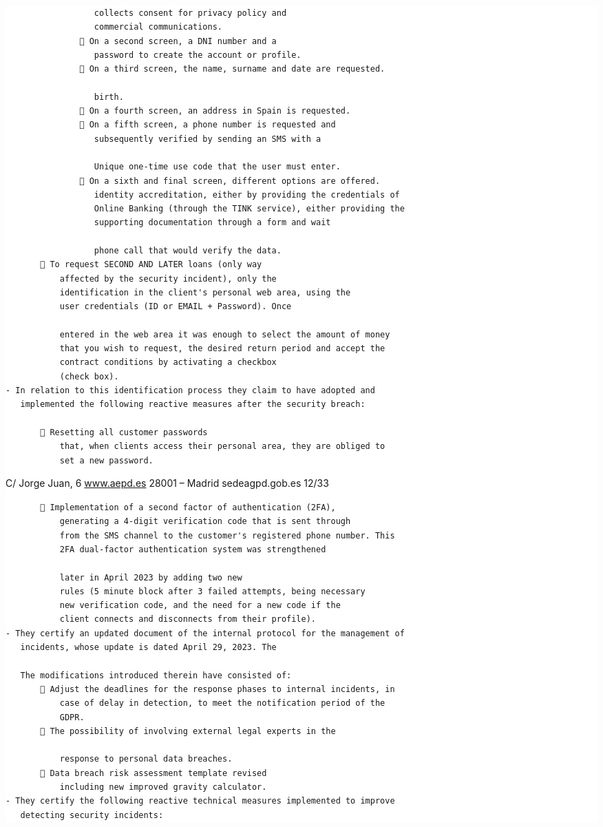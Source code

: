                       collects consent for privacy policy and
                      commercial communications.
                    On a second screen, a DNI number and a
                      password to create the account or profile.
                    On a third screen, the name, surname and date are requested.

                      birth.
                    On a fourth screen, an address in Spain is requested.
                    On a fifth screen, a phone number is requested and
                      subsequently verified by sending an SMS with a

                      Unique one-time use code that the user must enter.
                    On a sixth and final screen, different options are offered.
                      identity accreditation, either by providing the credentials of
                      Online Banking (through the TINK service), either providing the
                      supporting documentation through a form and wait

                      phone call that would verify the data.
            To request SECOND AND LATER loans (only way
               affected by the security incident), only the
               identification in the client's personal web area, using the
               user credentials (ID or EMAIL + Password). Once

               entered in the web area it was enough to select the amount of money
               that you wish to request, the desired return period and accept the
               contract conditions by activating a checkbox
               (check box).
    - In relation to this identification process they claim to have adopted and
       implemented the following reactive measures after the security breach:

            Resetting all customer passwords
               that, when clients access their personal area, they are obliged to
               set a new password.

C/ Jorge Juan, 6 www.aepd.es
28001 – Madrid sedeagpd.gob.es 12/33

            Implementation of a second factor of authentication (2FA),
               generating a 4-digit verification code that is sent through
               from the SMS channel to the customer's registered phone number. This
               2FA dual-factor authentication system was strengthened

               later in April 2023 by adding two new
               rules (5 minute block after 3 failed attempts, being necessary
               new verification code, and the need for a new code if the
               client connects and disconnects from their profile).
    - They certify an updated document of the internal protocol for the management of
       incidents, whose update is dated April 29, 2023. The

       The modifications introduced therein have consisted of:
            Adjust the deadlines for the response phases to internal incidents, in
               case of delay in detection, to meet the notification period of the
               GDPR.
            The possibility of involving external legal experts in the

               response to personal data breaches.
            Data breach risk assessment template revised
               including new improved gravity calculator.
    - They certify the following reactive technical measures implemented to improve
       detecting security incidents:
